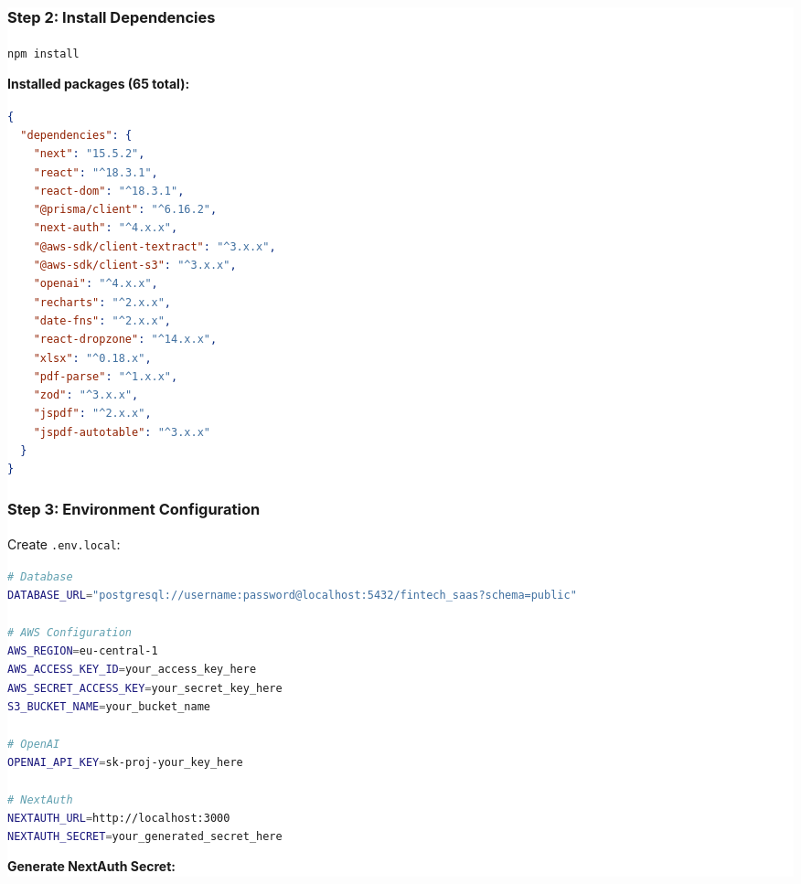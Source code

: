 ### Step 2: Install Dependencies

```bash
npm install
```

**Installed packages (65 total):**

```json
{
  "dependencies": {
    "next": "15.5.2",
    "react": "^18.3.1",
    "react-dom": "^18.3.1",
    "@prisma/client": "^6.16.2",
    "next-auth": "^4.x.x",
    "@aws-sdk/client-textract": "^3.x.x",
    "@aws-sdk/client-s3": "^3.x.x",
    "openai": "^4.x.x",
    "recharts": "^2.x.x",
    "date-fns": "^2.x.x",
    "react-dropzone": "^14.x.x",
    "xlsx": "^0.18.x",
    "pdf-parse": "^1.x.x",
    "zod": "^3.x.x",
    "jspdf": "^2.x.x",
    "jspdf-autotable": "^3.x.x"
  }
}
```

### Step 3: Environment Configuration

Create `.env.local`:

```bash
# Database
DATABASE_URL="postgresql://username:password@localhost:5432/fintech_saas?schema=public"

# AWS Configuration
AWS_REGION=eu-central-1
AWS_ACCESS_KEY_ID=your_access_key_here
AWS_SECRET_ACCESS_KEY=your_secret_key_here
S3_BUCKET_NAME=your_bucket_name

# OpenAI
OPENAI_API_KEY=sk-proj-your_key_here

# NextAuth
NEXTAUTH_URL=http://localhost:3000
NEXTAUTH_SECRET=your_generated_secret_here
```

**Generate NextAuth Secret:**
